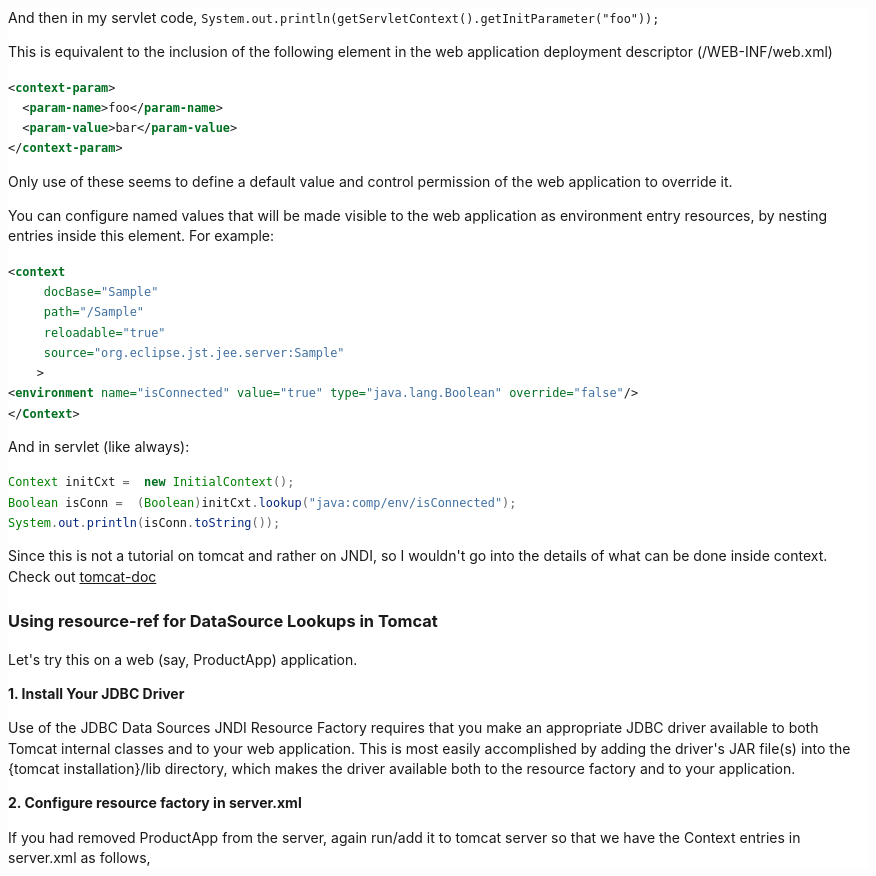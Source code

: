 And then in my servlet code,
` System.out.println(getServletContext().getInitParameter("foo")); `

This is equivalent to the inclusion of the following element in the web application deployment descriptor (/WEB-INF/web.xml)

```xml
<context-param> 
  <param-name>foo</param-name>
  <param-value>bar</param-value> 
</context-param>
```

Only use of these seems to define a default value and control permission of the web application to override it.

You can configure named values that will be made visible to the web application as environment entry resources, by nesting entries inside this element.
For example:

```xml
<context 
     docBase="Sample" 
     path="/Sample" 
     reloadable="true" 
     source="org.eclipse.jst.jee.server:Sample"
    >
<environment name="isConnected" value="true" type="java.lang.Boolean" override="false"/>
</Context>
```

And in servlet (like always):

```java
Context initCxt =  new InitialContext();
Boolean isConn =  (Boolean)initCxt.lookup("java:comp/env/isConnected");
System.out.println(isConn.toString());
```

Since this is not a tutorial on tomcat and rather on JNDI, so I wouldn't go into the details of what can be done inside context. Check out [tomcat-doc](http://tomcat.apache.org/tomcat-7.0-doc/config/context.html)



### Using resource-ref for DataSource Lookups in Tomcat

Let's try this on a web (say, ProductApp) application.

**1. Install Your JDBC Driver**

Use of the JDBC Data Sources JNDI Resource Factory requires that you make an appropriate JDBC driver available to both Tomcat internal classes and to your web application. This is most easily accomplished by adding the driver's JAR file(s) into the {tomcat installation}/lib directory, which makes the driver available both to the resource factory and to your application.

**2. Configure resource factory in server.xml**

If you had removed ProductApp from the server, again run/add it to tomcat server so that we have the Context entries in server.xml as follows,
